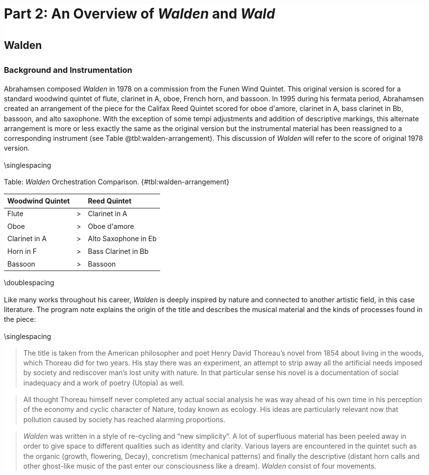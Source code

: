 # Part 2: An Overview of *Walden* and *Wald*


## Walden
### Background and Instrumentation
Abrahamsen composed *Walden* in 1978 on a commission from the Funen Wind Quintet. This original version is scored for a standard woodwind quintet of flute, clarinet in A, oboe, French horn, and bassoon. In 1995 during his fermata period, Abrahamsen created an arrangement of the piece for the Califax Reed Quintet scored for oboe d'amore, clarinet in A, bass clarinet in Bb, bassoon, and alto saxophone. With the exception of some tempi adjustments and addition of descriptive markings, this alternate arrangement is more or less exactly the same as the original version but the instrumental material has been reassigned to a corresponding instrument (see Table @tbl:walden-arrangement). This discussion of *Walden* will refer to the score of original 1978 version.



\singlespacing

Table: *Walden* Orchestration Comparison. {#tbl:walden-arrangement}

| Woodwind Quintet |   | Reed Quintet         |
|:-----------------|:--|:---------------------|
| Flute            | > | Clarinet in A        |
| Oboe             | > | Oboe d'amore         |
| Clarinet in A    | > | Alto Saxophone in Eb |
| Horn in F        | > | Bass Clarinet in Bb  |
| Bassoon          | > | Bassoon              |

\doublespacing

Like many works throughout his career, *Walden* is deeply inspired by nature and connected to another artistic field, in this case literature. The program note explains the origin of the title and describes the musical material and the kinds of processes found in the piece:

\singlespacing

> The title is taken from the American philosopher and poet Henry David Thoreau’s novel from 1854 about living in the woods, which Thoreau did for two years. His stay there was an experiment, an attempt to strip away all the artificial needs imposed by society and rediscover man’s lost unity with nature. In that particular sense his novel is a documentation of social inadequacy and a work of poetry (Utopia) as well.

> All thought Thoreau himself never completed any actual social analysis he was way ahead of his own time in his perception of the economy and cyclic character of Nature, today known as ecology. His ideas are particularly relevant now that pollution caused by society has reached alarming proportions.

> *Walden* was written in a style of re-cycling and “new simplicity”. A lot of superfluous material has been peeled away in order to give space to different qualities such as identity and clarity. Various layers are encountered in the quintet such as the organic (growth, flowering, Decay), concretism (mechanical patterns) and finally the descriptive (distant horn calls and other ghost-like music of the past enter our consciousness like a dream). *Walden* consist of four movements.
